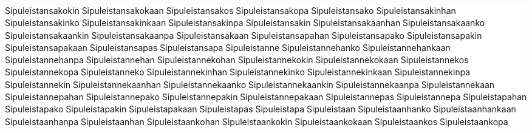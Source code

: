 Sipuleistansakokin
Sipuleistansakokaan
Sipuleistansakos
Sipuleistansakopa
Sipuleistansako
Sipuleistansakinhan
Sipuleistansakinko
Sipuleistansakinkaan
Sipuleistansakinpa
Sipuleistansakin
Sipuleistansakaanhan
Sipuleistansakaanko
Sipuleistansakaankin
Sipuleistansakaanpa
Sipuleistansakaan
Sipuleistansapahan
Sipuleistansapako
Sipuleistansapakin
Sipuleistansapakaan
Sipuleistansapas
Sipuleistansapa
Sipuleistanne
Sipuleistannehanko
Sipuleistannehankaan
Sipuleistannehanpa
Sipuleistannehan
Sipuleistannekohan
Sipuleistannekokin
Sipuleistannekokaan
Sipuleistannekos
Sipuleistannekopa
Sipuleistanneko
Sipuleistannekinhan
Sipuleistannekinko
Sipuleistannekinkaan
Sipuleistannekinpa
Sipuleistannekin
Sipuleistannekaanhan
Sipuleistannekaanko
Sipuleistannekaankin
Sipuleistannekaanpa
Sipuleistannekaan
Sipuleistannepahan
Sipuleistannepako
Sipuleistannepakin
Sipuleistannepakaan
Sipuleistannepas
Sipuleistannepa
Sipuleistapahan
Sipuleistapako
Sipuleistapakin
Sipuleistapakaan
Sipuleistapas
Sipuleistapa
Sipuleistaan
Sipuleistaanhanko
Sipuleistaanhankaan
Sipuleistaanhanpa
Sipuleistaanhan
Sipuleistaankohan
Sipuleistaankokin
Sipuleistaankokaan
Sipuleistaankos
Sipuleistaankopa